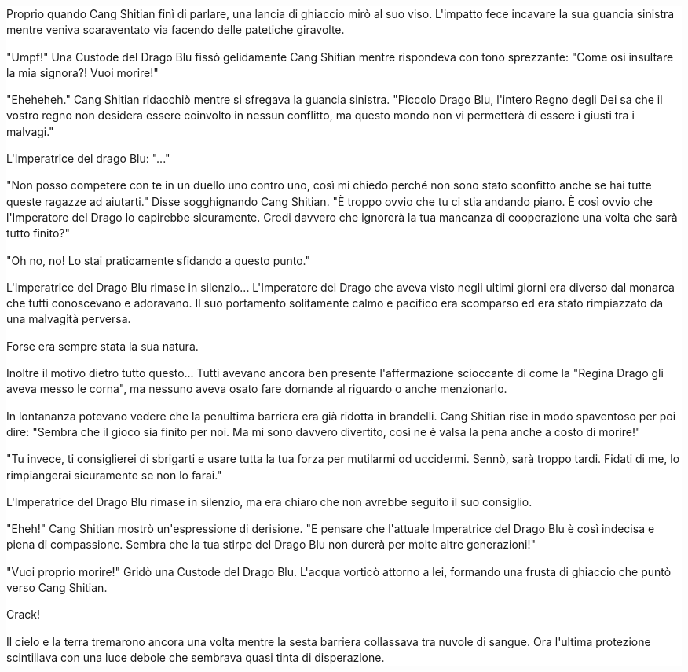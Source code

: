 
Proprio quando Cang Shitian finì di parlare, una lancia di ghiaccio mirò al suo viso. L'impatto fece incavare la sua guancia sinistra mentre veniva scaraventato via facendo delle patetiche giravolte.


"Umpf!" Una Custode del Drago Blu fissò gelidamente Cang Shitian mentre rispondeva con tono sprezzante: "Come osi insultare la mia signora?! Vuoi morire!"


"Eheheheh." Cang Shitian ridacchiò mentre si sfregava la guancia sinistra. "Piccolo Drago Blu, l'intero Regno degli Dei sa che il vostro regno non desidera essere coinvolto in nessun conflitto, ma questo mondo non vi permetterà di essere i giusti tra i malvagi."


L'Imperatrice del drago Blu: "..."


"Non posso competere con te in un duello uno contro uno, così mi chiedo perché non sono stato sconfitto anche se hai tutte queste ragazze ad aiutarti." Disse sogghignando Cang Shitian. "È troppo ovvio che tu ci stia andando piano. È così ovvio che l'Imperatore del Drago lo capirebbe sicuramente. Credi davvero che ignorerà la tua mancanza di cooperazione una volta che sarà tutto finito?"


"Oh no, no! Lo stai praticamente sfidando a questo punto."


L'Imperatrice del Drago Blu rimase in silenzio... L'Imperatore del Drago che aveva visto negli ultimi giorni era diverso dal monarca che tutti conoscevano e adoravano. Il suo portamento solitamente calmo e pacifico era scomparso ed era stato rimpiazzato da una malvagità perversa.


Forse era sempre stata la sua natura.


Inoltre il motivo dietro tutto questo... Tutti avevano ancora ben presente l'affermazione scioccante di come la "Regina Drago gli aveva messo le corna", ma nessuno aveva osato fare domande al riguardo o anche menzionarlo.


In lontananza potevano vedere che la penultima barriera era già ridotta in brandelli. Cang Shitian rise in modo spaventoso per poi dire: "Sembra che il gioco sia finito per noi. Ma mi sono davvero divertito, così ne è valsa la pena anche a costo di morire!"


"Tu invece, ti consiglierei di sbrigarti e usare tutta la tua forza per mutilarmi od uccidermi. Sennò, sarà troppo tardi. Fidati di me, lo rimpiangerai sicuramente se non lo farai."


L'Imperatrice del Drago Blu rimase in silenzio, ma era chiaro che non avrebbe seguito il suo consiglio.


"Eheh!" Cang Shitian mostrò un'espressione di derisione. "E pensare che l'attuale Imperatrice del Drago Blu è così indecisa e piena di compassione. Sembra che la tua stirpe del Drago Blu non durerà per molte altre generazioni!"


"Vuoi proprio morire!" Gridò una Custode del Drago Blu. L'acqua vorticò attorno a lei, formando una frusta di ghiaccio che puntò verso Cang Shitian.


Crack!


Il cielo e la terra tremarono ancora una volta mentre la sesta barriera collassava tra nuvole di sangue. Ora l'ultima protezione scintillava con una luce debole che sembrava quasi tinta di disperazione.
